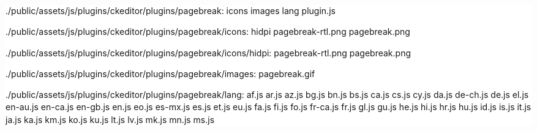 ./public/assets/js/plugins/ckeditor/plugins/pagebreak:
icons
images
lang
plugin.js

./public/assets/js/plugins/ckeditor/plugins/pagebreak/icons:
hidpi
pagebreak-rtl.png
pagebreak.png

./public/assets/js/plugins/ckeditor/plugins/pagebreak/icons/hidpi:
pagebreak-rtl.png
pagebreak.png

./public/assets/js/plugins/ckeditor/plugins/pagebreak/images:
pagebreak.gif

./public/assets/js/plugins/ckeditor/plugins/pagebreak/lang:
af.js
ar.js
az.js
bg.js
bn.js
bs.js
ca.js
cs.js
cy.js
da.js
de-ch.js
de.js
el.js
en-au.js
en-ca.js
en-gb.js
en.js
eo.js
es-mx.js
es.js
et.js
eu.js
fa.js
fi.js
fo.js
fr-ca.js
fr.js
gl.js
gu.js
he.js
hi.js
hr.js
hu.js
id.js
is.js
it.js
ja.js
ka.js
km.js
ko.js
ku.js
lt.js
lv.js
mk.js
mn.js
ms.js